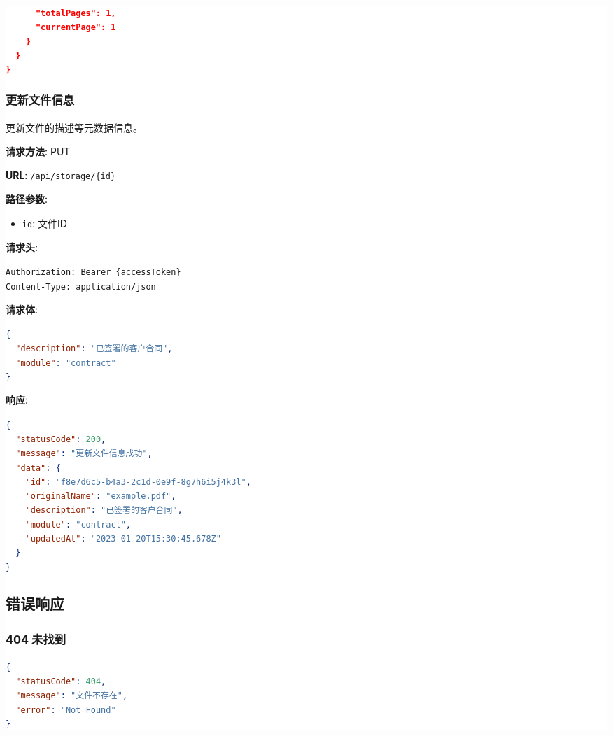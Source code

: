 ```json
      "totalPages": 1,
      "currentPage": 1
    }
  }
}
```

### 更新文件信息

更新文件的描述等元数据信息。

**请求方法**: PUT

**URL**: `/api/storage/{id}`

**路径参数**:

- `id`: 文件ID

**请求头**:

```
Authorization: Bearer {accessToken}
Content-Type: application/json
```

**请求体**:

```json
{
  "description": "已签署的客户合同",
  "module": "contract"
}
```

**响应**:

```json
{
  "statusCode": 200,
  "message": "更新文件信息成功",
  "data": {
    "id": "f8e7d6c5-b4a3-2c1d-0e9f-8g7h6i5j4k3l",
    "originalName": "example.pdf",
    "description": "已签署的客户合同",
    "module": "contract",
    "updatedAt": "2023-01-20T15:30:45.678Z"
  }
}
```

## 错误响应

### 404 未找到

```json
{
  "statusCode": 404,
  "message": "文件不存在",
  "error": "Not Found"
}
```
